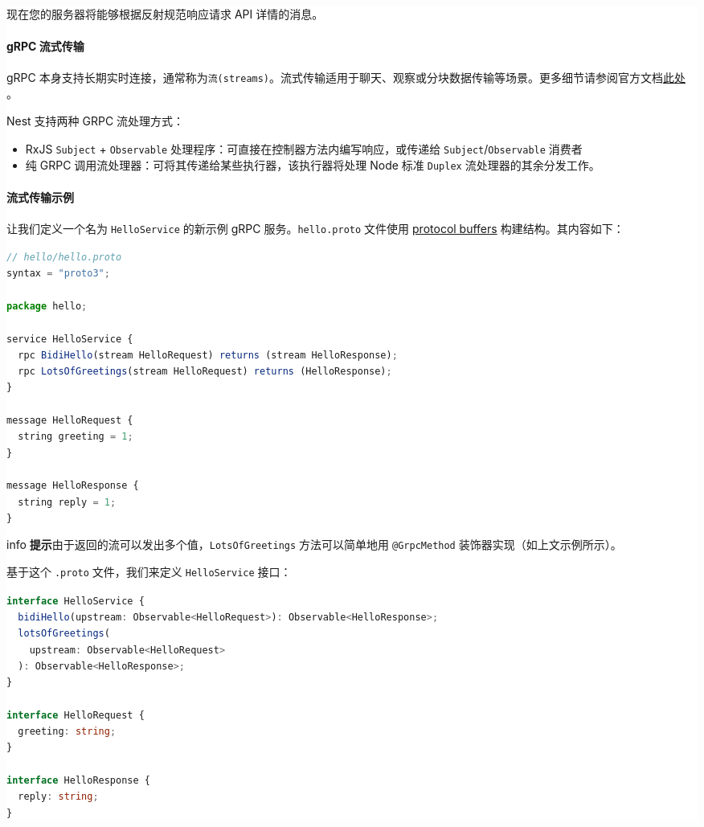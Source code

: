 现在您的服务器将能够根据反射规范响应请求 API 详情的消息。

#### gRPC 流式传输

gRPC 本身支持长期实时连接，通常称为`流(streams)`。流式传输适用于聊天、观察或分块数据传输等场景。更多细节请参阅官方文档[此处](https://grpc.io/docs/guides/concepts/) 。

Nest 支持两种 GRPC 流处理方式：

- RxJS `Subject` + `Observable` 处理程序：可直接在控制器方法内编写响应，或传递给 `Subject`/`Observable` 消费者
- 纯 GRPC 调用流处理器：可将其传递给某些执行器，该执行器将处理 Node 标准 `Duplex` 流处理器的其余分发工作。

#### 流式传输示例

让我们定义一个名为 `HelloService` 的新示例 gRPC 服务。`hello.proto` 文件使用 [protocol buffers](https://developers.google.com/protocol-buffers) 构建结构。其内容如下：

```typescript
// hello/hello.proto
syntax = "proto3";

package hello;

service HelloService {
  rpc BidiHello(stream HelloRequest) returns (stream HelloResponse);
  rpc LotsOfGreetings(stream HelloRequest) returns (HelloResponse);
}

message HelloRequest {
  string greeting = 1;
}

message HelloResponse {
  string reply = 1;
}
```

info **提示**由于返回的流可以发出多个值，`LotsOfGreetings` 方法可以简单地用 `@GrpcMethod` 装饰器实现（如上文示例所示）。

基于这个 `.proto` 文件，我们来定义 `HelloService` 接口：

```typescript
interface HelloService {
  bidiHello(upstream: Observable<HelloRequest>): Observable<HelloResponse>;
  lotsOfGreetings(
    upstream: Observable<HelloRequest>
  ): Observable<HelloResponse>;
}

interface HelloRequest {
  greeting: string;
}

interface HelloResponse {
  reply: string;
}
```
